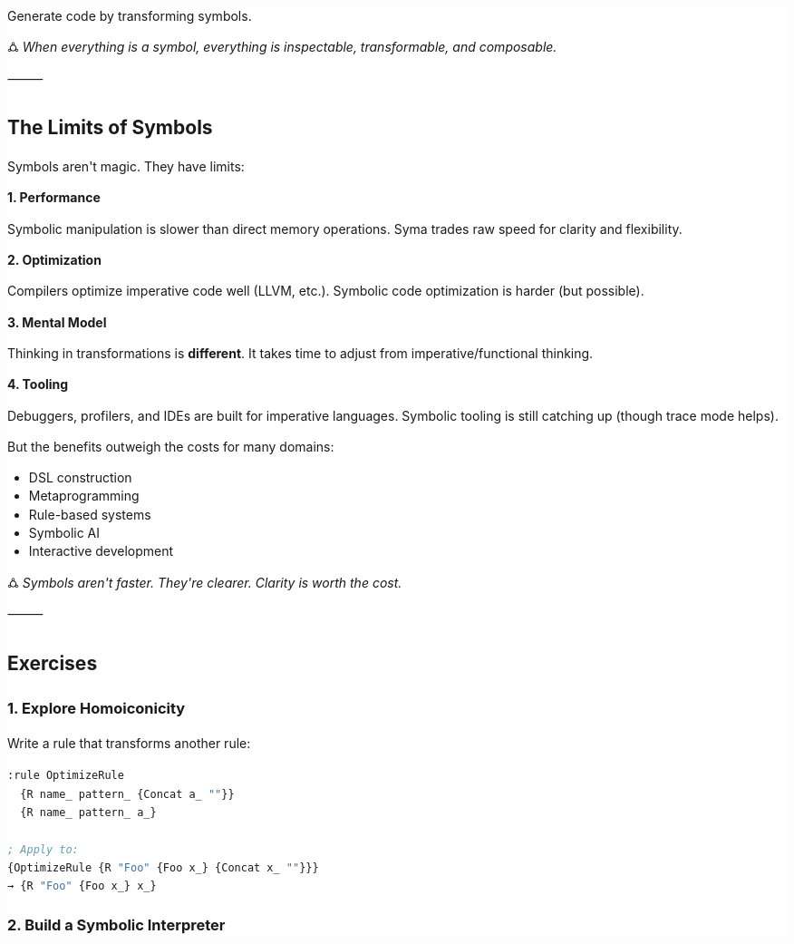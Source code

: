 Generate code by transforming symbols.

🜛 *When everything is a symbol, everything is inspectable, transformable, and composable.*

⸻

## The Limits of Symbols

Symbols aren't magic. They have limits:

**1. Performance**

Symbolic manipulation is slower than direct memory operations. Syma trades raw speed for clarity and flexibility.

**2. Optimization**

Compilers optimize imperative code well (LLVM, etc.). Symbolic code optimization is harder (but possible).

**3. Mental Model**

Thinking in transformations is **different**. It takes time to adjust from imperative/functional thinking.

**4. Tooling**

Debuggers, profilers, and IDEs are built for imperative languages. Symbolic tooling is still catching up (though trace mode helps).

But the benefits outweigh the costs for many domains:
- DSL construction
- Metaprogramming
- Rule-based systems
- Symbolic AI
- Interactive development

🜛 *Symbols aren't faster. They're clearer. Clarity is worth the cost.*

⸻

## Exercises

### 1. Explore Homoiconicity

Write a rule that transforms another rule:

```lisp
:rule OptimizeRule
  {R name_ pattern_ {Concat a_ ""}}
  {R name_ pattern_ a_}

; Apply to:
{OptimizeRule {R "Foo" {Foo x_} {Concat x_ ""}}}
→ {R "Foo" {Foo x_} x_}
```

### 2. Build a Symbolic Interpreter
